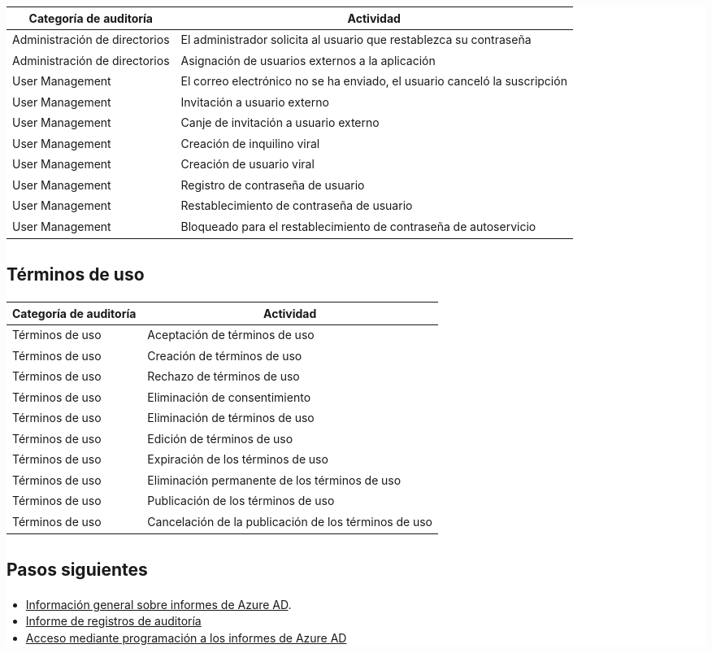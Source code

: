 |Categoría de auditoría|Actividad|
|---|---|
|Administración de directorios|El administrador solicita al usuario que restablezca su contraseña|
|Administración de directorios|Asignación de usuarios externos a la aplicación|
|User Management|El correo electrónico no se ha enviado, el usuario canceló la suscripción|
|User Management|Invitación a usuario externo|
|User Management|Canje de invitación a usuario externo|
|User Management|Creación de inquilino viral|
|User Management|Creación de usuario viral|
|User Management|Registro de contraseña de usuario|
|User Management|Restablecimiento de contraseña de usuario|
|User Management|Bloqueado para el restablecimiento de contraseña de autoservicio|


## <a name="terms-of-use"></a>Términos de uso

|Categoría de auditoría|Actividad|
|---|---|
|Términos de uso|Aceptación de términos de uso|
|Términos de uso|Creación de términos de uso|
|Términos de uso|Rechazo de términos de uso|
|Términos de uso|Eliminación de consentimiento|
|Términos de uso|Eliminación de términos de uso|
|Términos de uso|Edición de términos de uso|
|Términos de uso|Expiración de los términos de uso|
|Términos de uso|Eliminación permanente de los términos de uso|
|Términos de uso|Publicación de los términos de uso|
|Términos de uso|Cancelación de la publicación de los términos de uso|


## <a name="next-steps"></a>Pasos siguientes

- [Información general sobre informes de Azure AD](overview-reports.md).
- [Informe de registros de auditoría](concept-audit-logs.md) 
- [Acceso mediante programación a los informes de Azure AD](concept-reporting-api.md)

